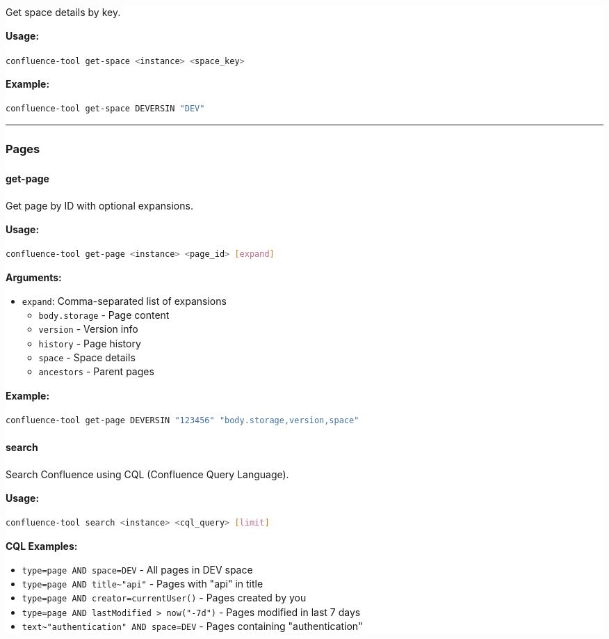 Get space details by key.

**Usage:**

```bash
confluence-tool get-space <instance> <space_key>
```

**Example:**

```bash
confluence-tool get-space DEVERSIN "DEV"
```

---

### Pages

#### get-page

Get page by ID with optional expansions.

**Usage:**

```bash
confluence-tool get-page <instance> <page_id> [expand]
```

**Arguments:**

- `expand`: Comma-separated list of expansions
  - `body.storage` - Page content
  - `version` - Version info
  - `history` - Page history
  - `space` - Space details
  - `ancestors` - Parent pages

**Example:**

```bash
confluence-tool get-page DEVERSIN "123456" "body.storage,version,space"
```

#### search

Search Confluence using CQL (Confluence Query Language).

**Usage:**

```bash
confluence-tool search <instance> <cql_query> [limit]
```

**CQL Examples:**

- `type=page AND space=DEV` - All pages in DEV space
- `type=page AND title~"api"` - Pages with "api" in title
- `type=page AND creator=currentUser()` - Pages created by you
- `type=page AND lastModified > now("-7d")` - Pages modified in last 7 days
- `text~"authentication" AND space=DEV` - Pages containing "authentication"
